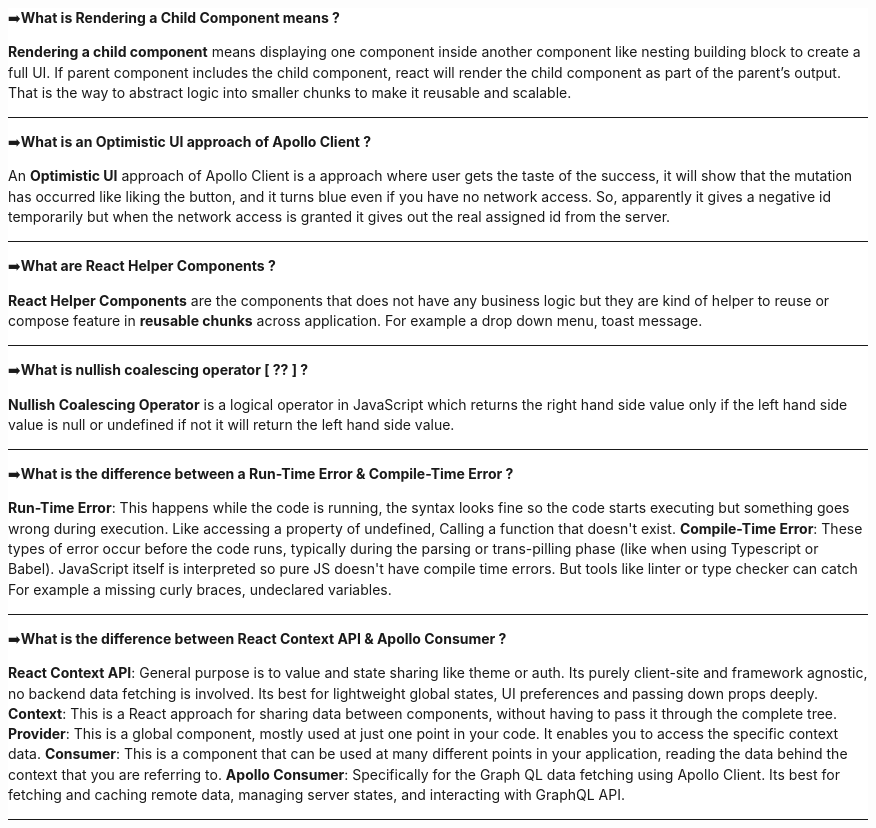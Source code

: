 ➡️**What is Rendering a Child Component means ?**

**Rendering a child component** means displaying one component inside another component like nesting building block to create a full UI.
If parent component includes the child component, react will render the child component as part of the parent’s output. That is the way to abstract
logic into smaller chunks to make it reusable and scalable.

---

➡️**What is an Optimistic UI approach of Apollo Client ?**

An **Optimistic UI** approach of Apollo Client is a approach where user gets the taste of the success, it will show that the mutation has occurred like liking the button, and it turns blue even if you have no network access. So, apparently it gives a negative id temporarily but when the network access is granted it gives out the real assigned id from the server.

---

➡️**What are React Helper Components ?**

**React Helper Components** are the components that does not have any business logic but they are kind of helper to reuse or compose feature in **reusable chunks** across application. For example a drop down menu, toast message.

---

➡️**What is nullish coalescing operator [ ?? ] ?**

**Nullish Coalescing Operator** is a logical operator in JavaScript which returns the right hand side value only if the left hand side value is null or undefined if not it will return the left hand side value.

---

➡️**What is the difference between a Run-Time Error & Compile-Time Error ?**

**Run-Time Error**: This happens while the code is running, the syntax looks fine so the code starts executing but something goes wrong during execution. Like accessing a property of undefined, Calling a function that doesn't exist.
**Compile-Time Error**: These types of error occur before the code runs, typically during the parsing or trans-pilling phase (like when using Typescript or Babel). JavaScript itself is interpreted so pure JS doesn't have compile time errors. But tools like linter or type checker can catch For example a missing curly braces, undeclared variables.

---

➡️**What is the difference between React Context API & Apollo Consumer ?**

**React Context API**: General purpose is to value and state sharing like theme or auth. Its purely client-site and framework agnostic, no backend data fetching is involved. Its best for lightweight global states, UI preferences and passing down props deeply.
**Context**: This is a React approach for sharing data between components, without having to pass it through the complete tree.
**Provider**: This is a global component, mostly used at just one point in your code. It enables you to access the specific context data.
**Consumer**: This is a component that can be used at many different points in your application, reading the data behind the context that you are referring to.
**Apollo Consumer**: Specifically for the Graph QL data fetching using Apollo Client. Its best for fetching and caching remote data, managing server states, and interacting with GraphQL API.

---